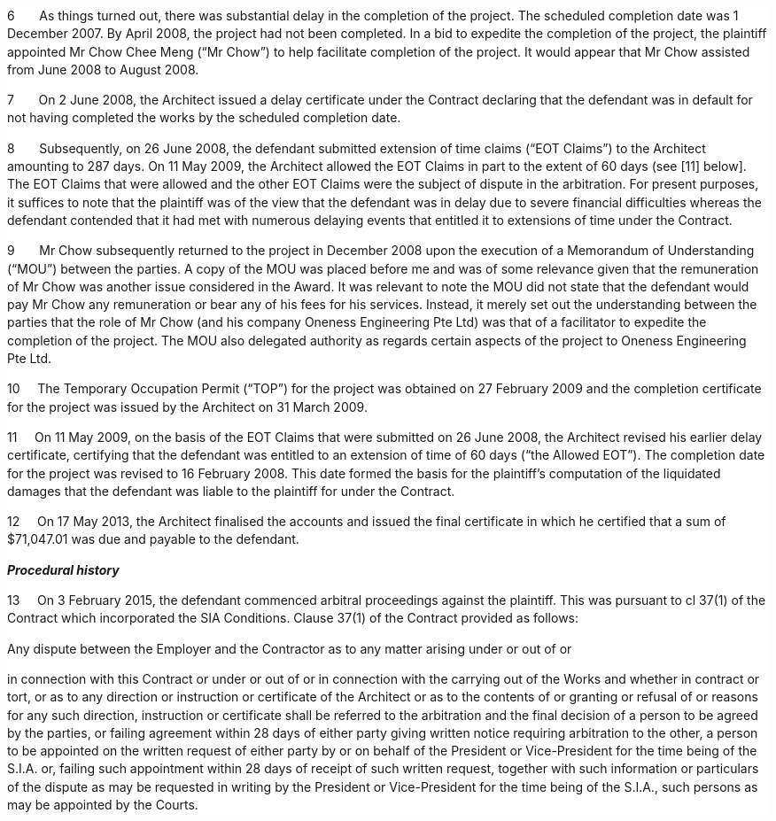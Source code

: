6       As things turned out, there was substantial delay in the completion of the project. The scheduled completion date was 1 December 2007. By April 2008, the project had not been completed. In a bid to expedite the completion of the project, the plaintiff appointed Mr Chow Chee Meng (“Mr Chow”) to help facilitate completion of the project. It would appear that Mr Chow assisted from June 2008 to August 2008. 

7       On 2 June 2008, the Architect issued a delay certificate under the Contract declaring that the defendant was in default for not having completed the works by the scheduled completion date. 

8       Subsequently, on 26 June 2008, the defendant submitted extension of time claims (“EOT Claims”) to the Architect amounting to 287 days. On 11 May 2009, the Architect allowed the EOT Claims in part to the extent of 60 days (see [11] below]. The EOT Claims that were allowed and the other EOT Claims were the subject of dispute in the arbitration. For present purposes, it suffices to note that the plaintiff was of the view that the defendant was in delay due to severe financial difficulties whereas the defendant contended that it had met with numerous delaying events that entitled it to extensions of time under the Contract. 

9       Mr Chow subsequently returned to the project in December 2008 upon the execution of a Memorandum of Understanding (“MOU”) between the parties. A copy of the MOU was placed before me and was of some relevance given that the remuneration of Mr Chow was another issue considered in the Award. It was relevant to note the MOU did not state that the defendant would pay Mr Chow any remuneration or bear any of his fees for his services. Instead, it merely set out the understanding between the parties that the role of Mr Chow (and his company Oneness Engineering Pte Ltd) was that of a facilitator to expedite the completion of the project. The MOU also delegated authority as regards certain aspects of the project to Oneness Engineering Pte Ltd. 

10     The Temporary Occupation Permit (“TOP”) for the project was obtained on 27 February 2009 and the completion certificate for the project was issued by the Architect on 31 March 2009. 

11     On 11 May 2009, on the basis of the EOT Claims that were submitted on 26 June 2008, the Architect revised his earlier delay certificate, certifying that the defendant was entitled to an extension of time of 60 days (“the Allowed EOT”). The completion date for the project was revised to 16 February 2008. This date formed the basis for the plaintiff’s computation of the liquidated damages that the defendant was liable to the plaintiff for under the Contract. 

12     On 17 May 2013, the Architect finalised the accounts and issued the final certificate in which he certified that a sum of $71,047.01 was due and payable to the defendant. 

**_Procedural history_** 

13     On 3 February 2015, the defendant commenced arbitral proceedings against the plaintiff. This was pursuant to cl 37(1) of the Contract which incorporated the SIA Conditions. Clause 37(1) of the Contract provided as follows: 

 Any dispute between the Employer and the Contractor as to any matter arising under or out of or 


 in connection with this Contract or under or out of or in connection with the carrying out of the Works and whether in contract or tort, or as to any direction or instruction or certificate of the Architect or as to the contents of or granting or refusal of or reasons for any such direction, instruction or certificate shall be referred to the arbitration and the final decision of a person to be agreed by the parties, or failing agreement within 28 days of either party giving written notice requiring arbitration to the other, a person to be appointed on the written request of either party by or on behalf of the President or Vice-President for the time being of the S.I.A. or, failing such appointment within 28 days of receipt of such written request, together with such information or particulars of the dispute as may be requested in writing by the President or Vice-President for the time being of the S.I.A., such persons as may be appointed by the Courts. 
